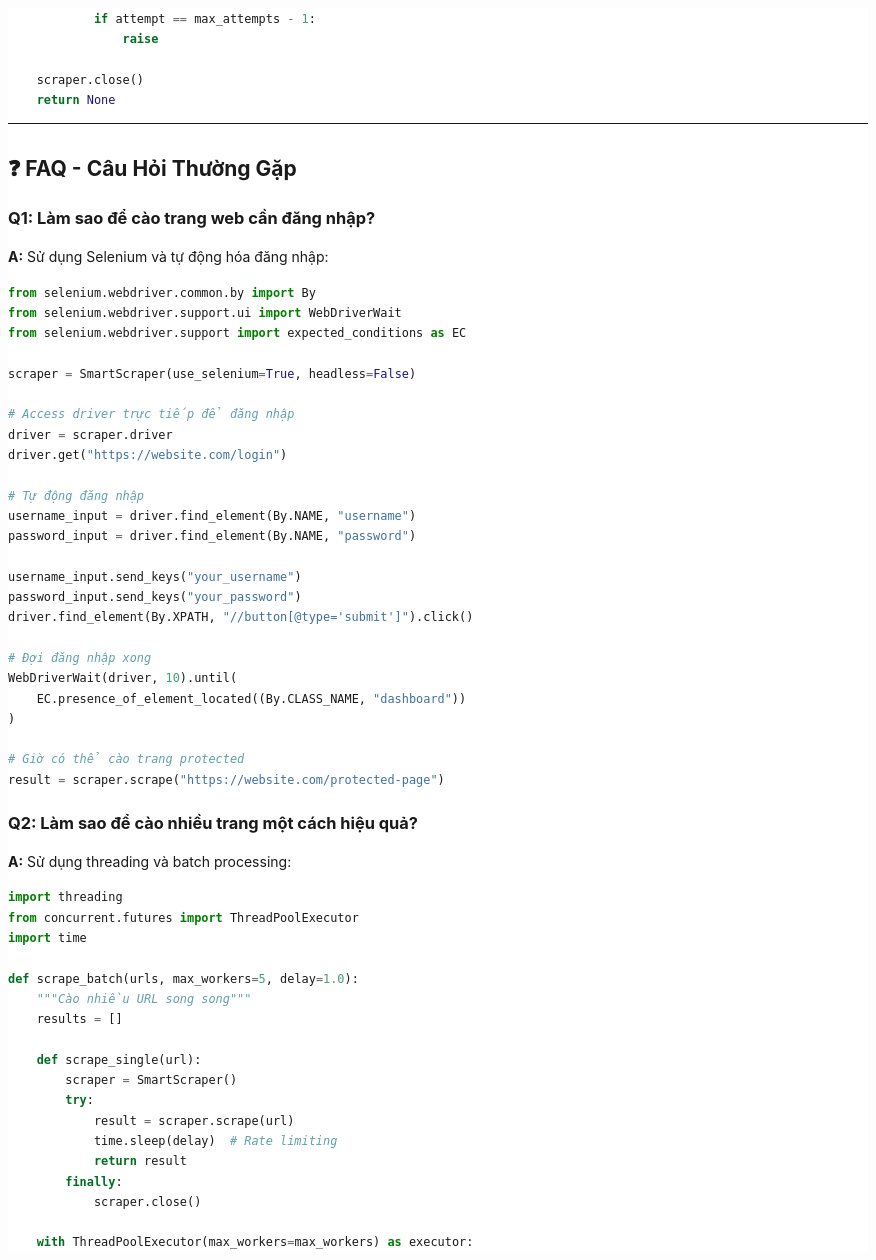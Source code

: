 ```python
            if attempt == max_attempts - 1:
                raise
    
    scraper.close()
    return None
```

---

## ❓ FAQ - Câu Hỏi Thường Gặp

### Q1: Làm sao để cào trang web cần đăng nhập?
**A:** Sử dụng Selenium và tự động hóa đăng nhập:

```python
from selenium.webdriver.common.by import By
from selenium.webdriver.support.ui import WebDriverWait
from selenium.webdriver.support import expected_conditions as EC

scraper = SmartScraper(use_selenium=True, headless=False)

# Access driver trực tiếp để đăng nhập
driver = scraper.driver
driver.get("https://website.com/login")

# Tự động đăng nhập
username_input = driver.find_element(By.NAME, "username")
password_input = driver.find_element(By.NAME, "password")

username_input.send_keys("your_username")
password_input.send_keys("your_password")
driver.find_element(By.XPATH, "//button[@type='submit']").click()

# Đợi đăng nhập xong
WebDriverWait(driver, 10).until(
    EC.presence_of_element_located((By.CLASS_NAME, "dashboard"))
)

# Giờ có thể cào trang protected
result = scraper.scrape("https://website.com/protected-page")
```

### Q2: Làm sao để cào nhiều trang một cách hiệu quả?
**A:** Sử dụng threading và batch processing:

```python
import threading
from concurrent.futures import ThreadPoolExecutor
import time

def scrape_batch(urls, max_workers=5, delay=1.0):
    """Cào nhiều URL song song"""
    results = []
    
    def scrape_single(url):
        scraper = SmartScraper()
        try:
            result = scraper.scrape(url)
            time.sleep(delay)  # Rate limiting
            return result
        finally:
            scraper.close()
    
    with ThreadPoolExecutor(max_workers=max_workers) as executor:
```
